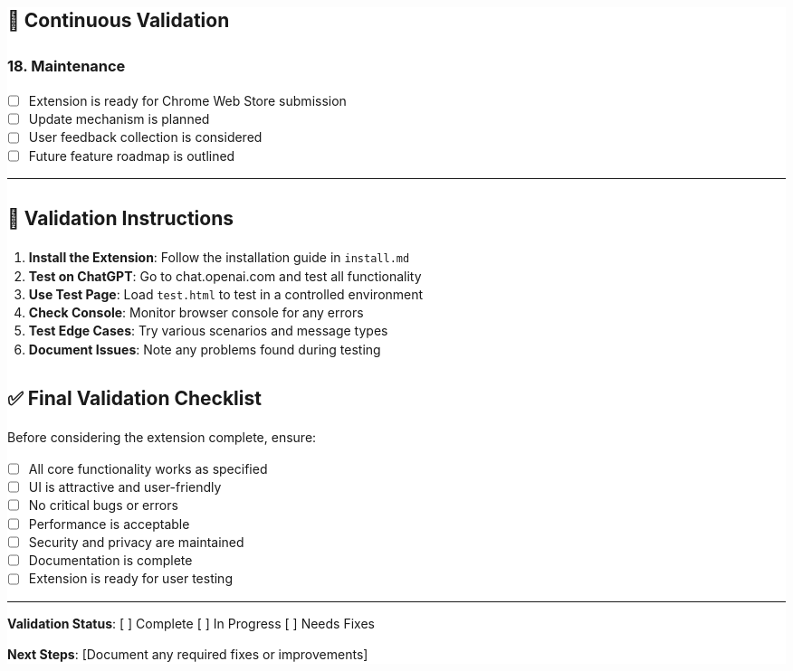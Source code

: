 ## 🔄 Continuous Validation

### 18. Maintenance
- [ ] Extension is ready for Chrome Web Store submission
- [ ] Update mechanism is planned
- [ ] User feedback collection is considered
- [ ] Future feature roadmap is outlined

---

## 🎯 Validation Instructions

1. **Install the Extension**: Follow the installation guide in `install.md`
2. **Test on ChatGPT**: Go to chat.openai.com and test all functionality
3. **Use Test Page**: Load `test.html` to test in a controlled environment
4. **Check Console**: Monitor browser console for any errors
5. **Test Edge Cases**: Try various scenarios and message types
6. **Document Issues**: Note any problems found during testing

## ✅ Final Validation Checklist

Before considering the extension complete, ensure:

- [ ] All core functionality works as specified
- [ ] UI is attractive and user-friendly
- [ ] No critical bugs or errors
- [ ] Performance is acceptable
- [ ] Security and privacy are maintained
- [ ] Documentation is complete
- [ ] Extension is ready for user testing

---

**Validation Status**: [ ] Complete [ ] In Progress [ ] Needs Fixes

**Next Steps**: [Document any required fixes or improvements] 